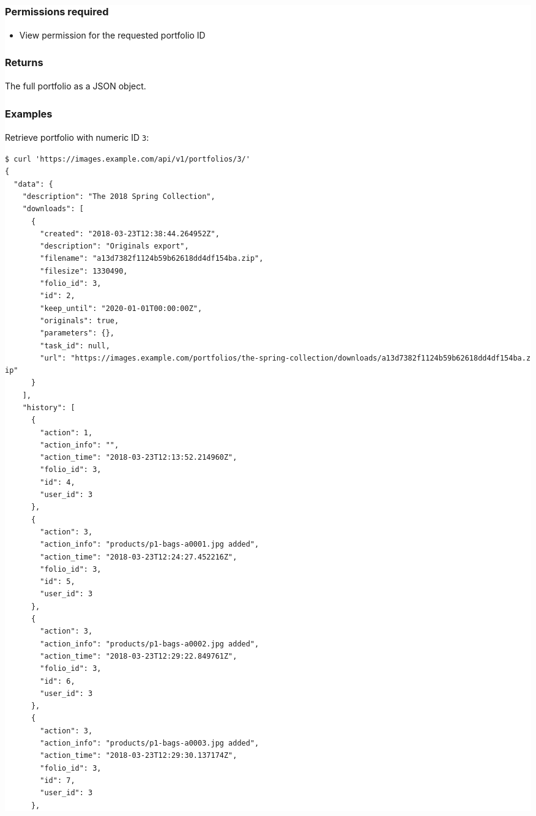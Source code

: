 ### Permissions required
* View permission for the requested portfolio ID

### Returns
The full portfolio as a JSON object.

### Examples

Retrieve portfolio with numeric ID `3`:

    $ curl 'https://images.example.com/api/v1/portfolios/3/'
    {
      "data": {
        "description": "The 2018 Spring Collection",
        "downloads": [
          {
            "created": "2018-03-23T12:38:44.264952Z",
            "description": "Originals export",
            "filename": "a13d7382f1124b59b62618dd4df154ba.zip",
            "filesize": 1330490,
            "folio_id": 3,
            "id": 2,
            "keep_until": "2020-01-01T00:00:00Z",
            "originals": true,
            "parameters": {},
            "task_id": null,
            "url": "https://images.example.com/portfolios/the-spring-collection/downloads/a13d7382f1124b59b62618dd4df154ba.zip"
          }
        ],
        "history": [
          {
            "action": 1,
            "action_info": "",
            "action_time": "2018-03-23T12:13:52.214960Z",
            "folio_id": 3,
            "id": 4,
            "user_id": 3
          },
          {
            "action": 3,
            "action_info": "products/p1-bags-a0001.jpg added",
            "action_time": "2018-03-23T12:24:27.452216Z",
            "folio_id": 3,
            "id": 5,
            "user_id": 3
          },
          {
            "action": 3,
            "action_info": "products/p1-bags-a0002.jpg added",
            "action_time": "2018-03-23T12:29:22.849761Z",
            "folio_id": 3,
            "id": 6,
            "user_id": 3
          },
          {
            "action": 3,
            "action_info": "products/p1-bags-a0003.jpg added",
            "action_time": "2018-03-23T12:29:30.137174Z",
            "folio_id": 3,
            "id": 7,
            "user_id": 3
          },